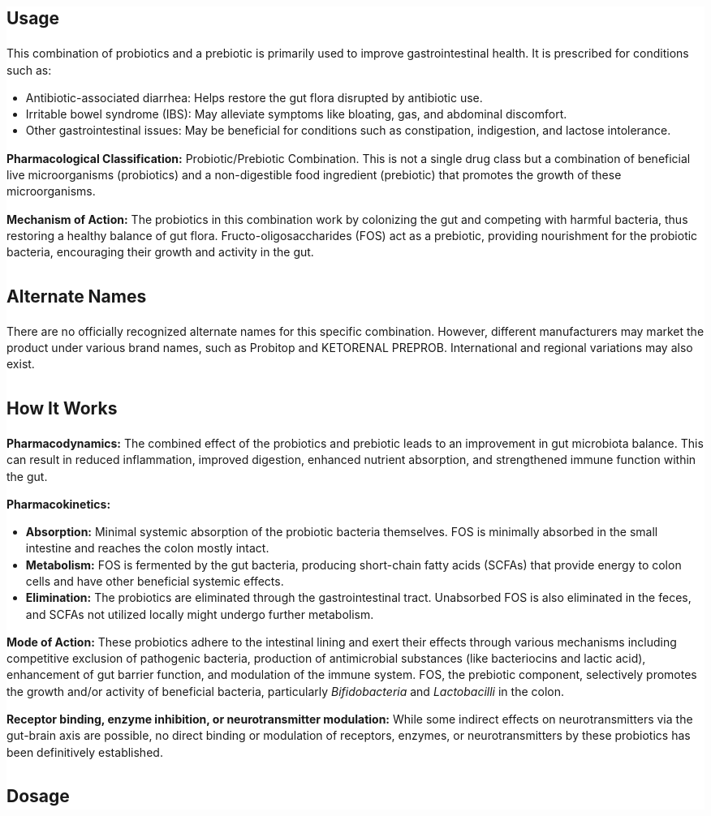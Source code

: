 ## **Usage**

This combination of probiotics and a prebiotic is primarily used to improve gastrointestinal health. It is prescribed for conditions such as:

* Antibiotic-associated diarrhea:  Helps restore the gut flora disrupted by antibiotic use.
* Irritable bowel syndrome (IBS):  May alleviate symptoms like bloating, gas, and abdominal discomfort.
* Other gastrointestinal issues: May be beneficial for conditions such as constipation, indigestion, and lactose intolerance.

**Pharmacological Classification:**  Probiotic/Prebiotic Combination. This is not a single drug class but a combination of beneficial live microorganisms (probiotics) and a non-digestible food ingredient (prebiotic) that promotes the growth of these microorganisms.

**Mechanism of Action:** The probiotics in this combination work by colonizing the gut and competing with harmful bacteria, thus restoring a healthy balance of gut flora.  Fructo-oligosaccharides (FOS) act as a prebiotic, providing nourishment for the probiotic bacteria, encouraging their growth and activity in the gut.

## **Alternate Names**

There are no officially recognized alternate names for this specific combination. However, different manufacturers may market the product under various brand names, such as Probitop and KETORENAL PREPROB. International and regional variations may also exist.

## **How It Works**

**Pharmacodynamics:** The combined effect of the probiotics and prebiotic leads to an improvement in gut microbiota balance. This can result in reduced inflammation, improved digestion, enhanced nutrient absorption, and strengthened immune function within the gut.

**Pharmacokinetics:**  

* **Absorption:** Minimal systemic absorption of the probiotic bacteria themselves.  FOS is minimally absorbed in the small intestine and reaches the colon mostly intact.
* **Metabolism:** FOS is fermented by the gut bacteria, producing short-chain fatty acids (SCFAs) that provide energy to colon cells and have other beneficial systemic effects.
* **Elimination:** The probiotics are eliminated through the gastrointestinal tract. Unabsorbed FOS is also eliminated in the feces, and SCFAs not utilized locally might undergo further metabolism.

**Mode of Action:**  These probiotics adhere to the intestinal lining and exert their effects through various mechanisms including competitive exclusion of pathogenic bacteria, production of antimicrobial substances (like bacteriocins and lactic acid), enhancement of gut barrier function, and modulation of the immune system. FOS, the prebiotic component, selectively promotes the growth and/or activity of beneficial bacteria, particularly *Bifidobacteria* and *Lactobacilli* in the colon.

**Receptor binding, enzyme inhibition, or neurotransmitter modulation:**  While some indirect effects on neurotransmitters via the gut-brain axis are possible, no direct binding or modulation of receptors, enzymes, or neurotransmitters by these probiotics has been definitively established.

## **Dosage**
